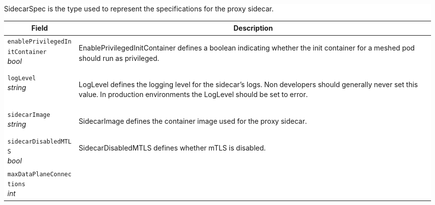 <div>
<p>SidecarSpec is the type used to represent the specifications for the proxy sidecar.</p>
</div>
<table>
<thead>
<tr>
<th>Field</th>
<th>Description</th>
</tr>
</thead>
<tbody>
<tr>
<td>
<code>enablePrivilegedInitContainer</code><br/>
<em>
bool
</em>
</td>
<td>
<p>EnablePrivilegedInitContainer defines a boolean indicating whether the init container for a meshed pod should run as privileged.</p>
</td>
</tr>
<tr>
<td>
<code>logLevel</code><br/>
<em>
string
</em>
</td>
<td>
<p>LogLevel defines the logging level for the sidecar&rsquo;s logs. Non developers should generally never set this value. In production environments the LogLevel should be set to error.</p>
</td>
</tr>
<tr>
<td>
<code>sidecarImage</code><br/>
<em>
string
</em>
</td>
<td>
<p>SidecarImage defines the container image used for the proxy sidecar.</p>
</td>
</tr>
<tr>
<td>
<code>sidecarDisabledMTLS</code><br/>
<em>
bool
</em>
</td>
<td>
<p>SidecarDisabledMTLS defines whether mTLS is disabled.</p>
</td>
</tr>
<tr>
<td>
<code>maxDataPlaneConnections</code><br/>
<em>
int
</em>
</td>
